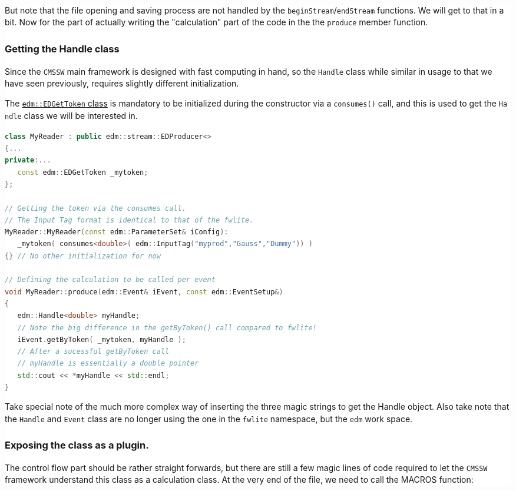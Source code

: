 But note that the file opening and saving process are not handled by the
`beginStream`/`endStream` functions. We will get to that in a bit. Now for the
part of actually writing the "calculation" part of the code in the the
`produce` member function.

### Getting the Handle class

Since the `CMSSW` main framework is designed with fast computing in hand, so
the `Handle` class while similar in usage to that we have seen previously,
requires slightly different initialization.

The [`edm::EDGetToken`
class](http://cmsdoxygen.web.cern.ch/cmsdoxygen/CMSSW_8_0_26/doc/html/de/dba/classedm_1_1EDGetToken.html)
is mandatory to be initialized during the constructor via a `consumes()` call,
and this is used to get the `Handle` class we will be interested in.

```cpp
class MyReader : public edm::stream::EDProducer<>
{...
private:...
   const edm::EDGetToken _mytoken;
};

// Getting the token via the consumes call.
// The Input Tag format is identical to that of the fwlite.
MyReader::MyReader(const edm::ParameterSet& iConfig):
   _mytoken( consumes<double>( edm::InputTag("myprod","Gauss","Dummy")) )
{} // No other initialization for now

// Defining the calculation to be called per event
void MyReader::produce(edm::Event& iEvent, const edm::EventSetup&)
{
   edm::Handle<double> myHandle;
   // Note the big difference in the getByToken() call compared to fwlite!
   iEvent.getByToken( _mytoken, myHandle );
   // After a sucessful getByToken call
   // myHandle is essentially a double pointer
   std::cout << *myHandle << std::endl;
}
```

Take special note of the much more complex way of inserting the three magic
strings to get the Handle object. Also take note that the `Handle` and `Event`
class are no longer using the one in the `fwlite` namespace, but the `edm` work
space.

### Exposing the class as a plugin.

The control flow part should be rather straight forwards, but there are still a
few magic lines of code required to let the `CMSSW` framework understand this
class as a calculation class. At the very end of the file, we need to call the
MACROS function:
